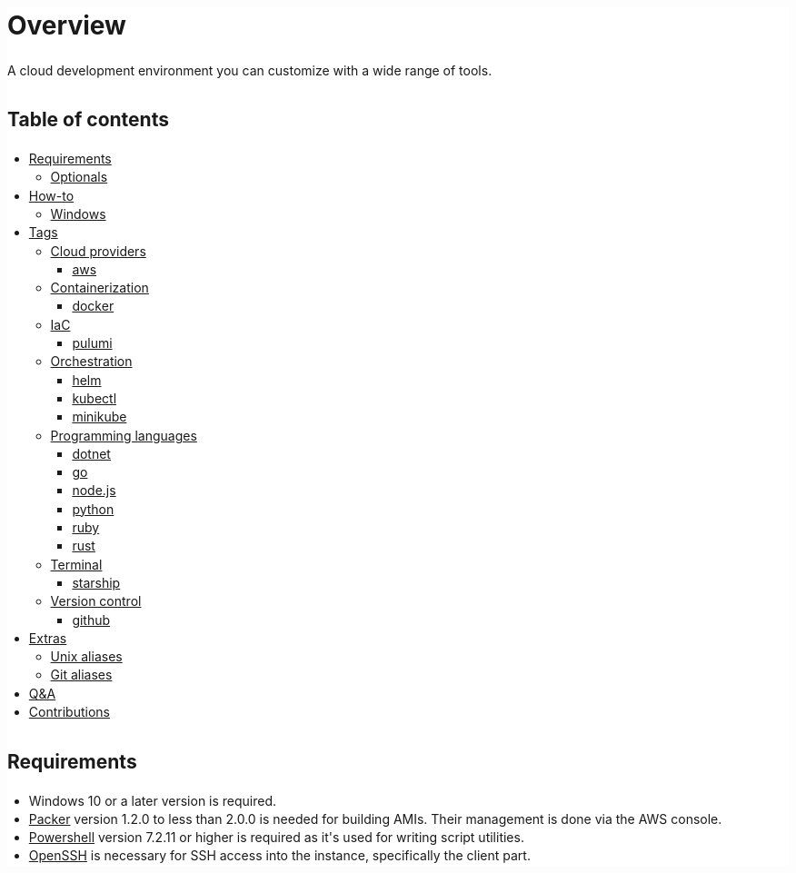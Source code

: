# Overview

A cloud development environment you can customize with a wide range of tools.

## Table of contents

- [Requirements](#requirements)
  - [Optionals](#optionals)
- [How-to](#how-to)
  - [Windows](#windows)
- [Tags](#tags)
  - [Cloud providers](#cloud-providers)
    - [aws](#aws)
  - [Containerization](#containerization)
    - [docker](#docker)
  - [IaC](#iac)
    - [pulumi](#pulumi)
  - [Orchestration](#orchestration)
    - [helm](#helm)
    - [kubectl](#kubectl)
    - [minikube](#minikube)
  - [Programming languages](#programming-languages)
    - [dotnet](#dotnet)
    - [go](#nodejs)
    - [node.js](#nodejs)
    - [python](#python)
    - [ruby](#ruby)
    - [rust](#rust)
  - [Terminal](#terminal)
    - [starship](#starship)
  - [Version control](#version-control)
    - [github](#github)
- [Extras](#extras)
  - [Unix aliases](#unix-aliases)
  - [Git aliases](#git-aliases)
- [Q&A](#qa)
- [Contributions](#contributions)

## Requirements

- Windows 10 or a later version is required.
- [Packer](https://developer.hashicorp.com/packer/downloads) version 1.2.0 to less than 2.0.0 is needed for building AMIs. Their management is done via the AWS console.
- [Powershell](https://learn.microsoft.com/en-us/powershell/scripting/install/installing-powershell-on-windows?view=powershell-7.3) version 7.2.11 or higher is required as it's used for writing script utilities.
- [OpenSSH](https://learn.microsoft.com/en-us/windows-server/administration/openssh/openssh_install_firstuse?tabs=powershell) is necessary for SSH access into the instance, specifically the client part.
